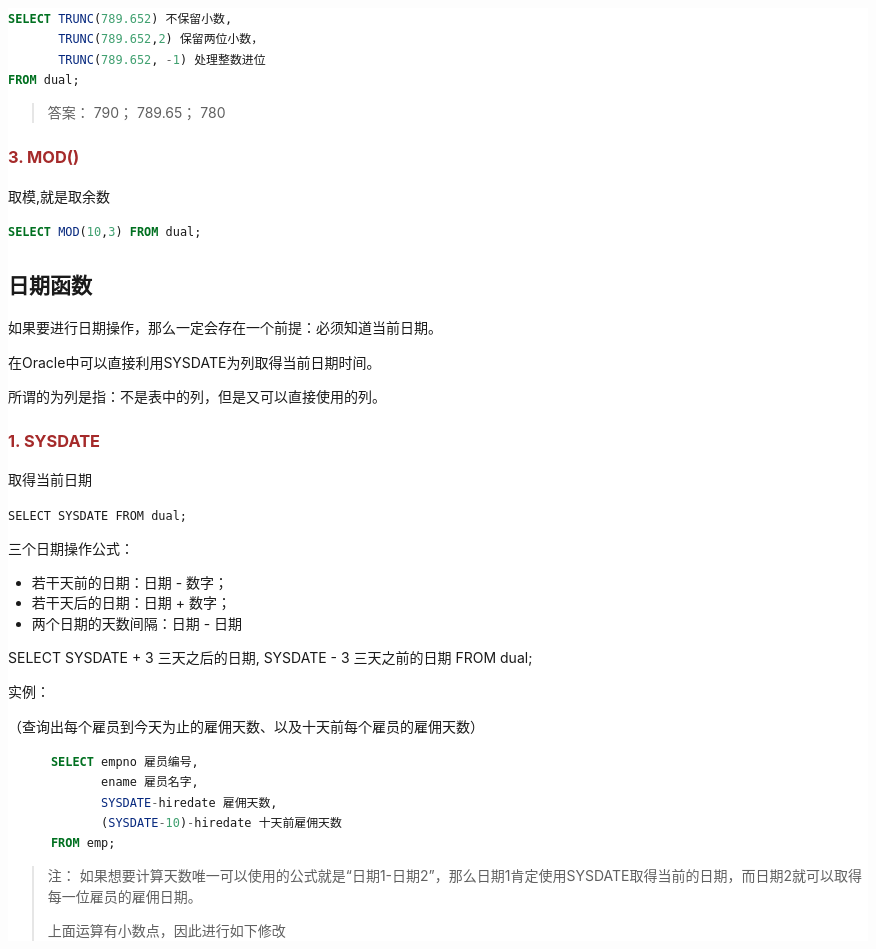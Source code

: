 ```sql
SELECT TRUNC(789.652) 不保留小数,
       TRUNC(789.652,2) 保留两位小数，
       TRUNC(789.652, -1) 处理整数进位
FROM dual;
```
	
> 答案： 790； 789.65； 780


### <font color=brown>3. MOD()</font>

取模,就是取余数

```sql	
SELECT MOD(10,3) FROM dual;
```


## 日期函数

如果要进行日期操作，那么一定会存在一个前提：必须知道当前日期。

在Oracle中可以直接利用SYSDATE为列取得当前日期时间。

所谓的为列是指：不是表中的列，但是又可以直接使用的列。

### <font color=brown>1. SYSDATE</font>

取得当前日期


	SELECT SYSDATE FROM dual;

	

三个日期操作公式：

* 若干天前的日期：日期 - 数字；
* 若干天后的日期：日期 + 数字；
* 两个日期的天数间隔：日期 - 日期


SELECT SYSDATE + 3 三天之后的日期,
       SYSDATE - 3 三天之前的日期
FROM dual; 

	    
  实例：
  
  （查询出每个雇员到今天为止的雇佣天数、以及十天前每个雇员的雇佣天数）
  
  ```sql
  		SELECT empno 雇员编号,
  		       ename 雇员名字,
  		       SYSDATE-hiredate 雇佣天数,
  		       (SYSDATE-10)-hiredate 十天前雇佣天数
  		FROM emp;
  ```
  	
> 注：
> 如果想要计算天数唯一可以使用的公式就是“日期1-日期2”，那么日期1肯定使用SYSDATE取得当前的日期，而日期2就可以取得每一位雇员的雇佣日期。
> 
> 上面运算有小数点，因此进行如下修改
